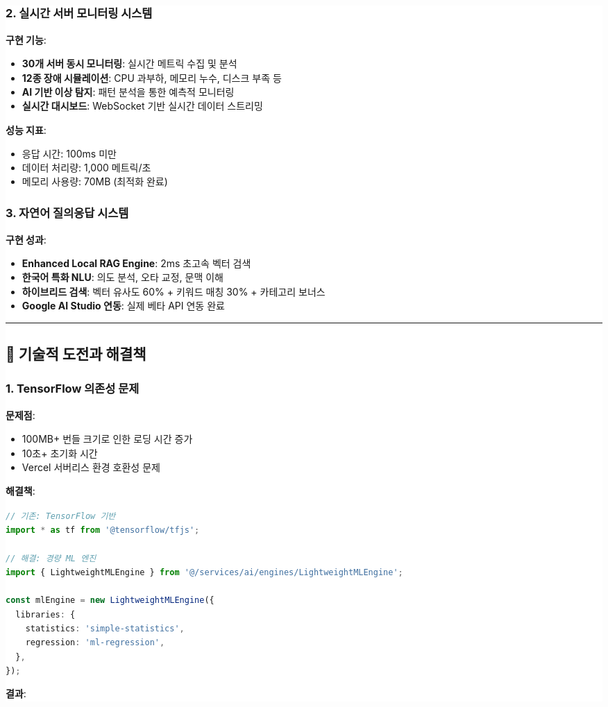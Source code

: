 ### 2. 실시간 서버 모니터링 시스템

**구현 기능**:

- **30개 서버 동시 모니터링**: 실시간 메트릭 수집 및 분석
- **12종 장애 시뮬레이션**: CPU 과부하, 메모리 누수, 디스크 부족 등
- **AI 기반 이상 탐지**: 패턴 분석을 통한 예측적 모니터링
- **실시간 대시보드**: WebSocket 기반 실시간 데이터 스트리밍

**성능 지표**:

- 응답 시간: 100ms 미만
- 데이터 처리량: 1,000 메트릭/초
- 메모리 사용량: 70MB (최적화 완료)

### 3. 자연어 질의응답 시스템

**구현 성과**:

- **Enhanced Local RAG Engine**: 2ms 초고속 벡터 검색
- **한국어 특화 NLU**: 의도 분석, 오타 교정, 문맥 이해
- **하이브리드 검색**: 벡터 유사도 60% + 키워드 매칭 30% + 카테고리 보너스
- **Google AI Studio 연동**: 실제 베타 API 연동 완료

---

## 🔧 기술적 도전과 해결책

### 1. TensorFlow 의존성 문제

**문제점**:

- 100MB+ 번들 크기로 인한 로딩 시간 증가
- 10초+ 초기화 시간
- Vercel 서버리스 환경 호환성 문제

**해결책**:

```typescript
// 기존: TensorFlow 기반
import * as tf from '@tensorflow/tfjs';

// 해결: 경량 ML 엔진
import { LightweightMLEngine } from '@/services/ai/engines/LightweightMLEngine';

const mlEngine = new LightweightMLEngine({
  libraries: {
    statistics: 'simple-statistics',
    regression: 'ml-regression',
  },
});
```

**결과**:
